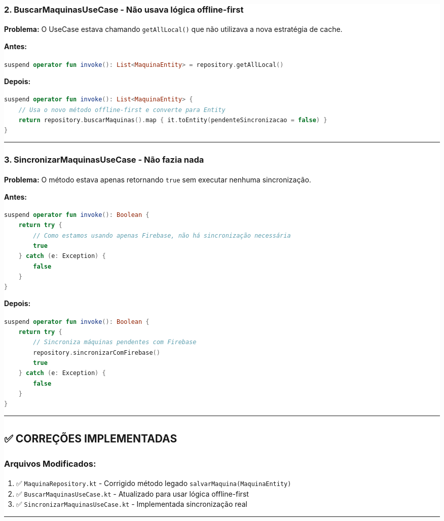 
### 2. **BuscarMaquinasUseCase - Não usava lógica offline-first**
**Problema:** O UseCase estava chamando `getAllLocal()` que não utilizava a nova estratégia de cache.

**Antes:**
```kotlin
suspend operator fun invoke(): List<MaquinaEntity> = repository.getAllLocal()
```

**Depois:**
```kotlin
suspend operator fun invoke(): List<MaquinaEntity> {
    // Usa o novo método offline-first e converte para Entity
    return repository.buscarMaquinas().map { it.toEntity(pendenteSincronizacao = false) }
}
```

---

### 3. **SincronizarMaquinasUseCase - Não fazia nada**
**Problema:** O método estava apenas retornando `true` sem executar nenhuma sincronização.

**Antes:**
```kotlin
suspend operator fun invoke(): Boolean {
    return try {
        // Como estamos usando apenas Firebase, não há sincronização necessária
        true
    } catch (e: Exception) {
        false
    }
}
```

**Depois:**
```kotlin
suspend operator fun invoke(): Boolean {
    return try {
        // Sincroniza máquinas pendentes com Firebase
        repository.sincronizarComFirebase()
        true
    } catch (e: Exception) {
        false
    }
}
```

---

## ✅ CORREÇÕES IMPLEMENTADAS

### Arquivos Modificados:
1. ✅ `MaquinaRepository.kt` - Corrigido método legado `salvarMaquina(MaquinaEntity)`
2. ✅ `BuscarMaquinasUseCase.kt` - Atualizado para usar lógica offline-first
3. ✅ `SincronizarMaquinasUseCase.kt` - Implementada sincronização real

---